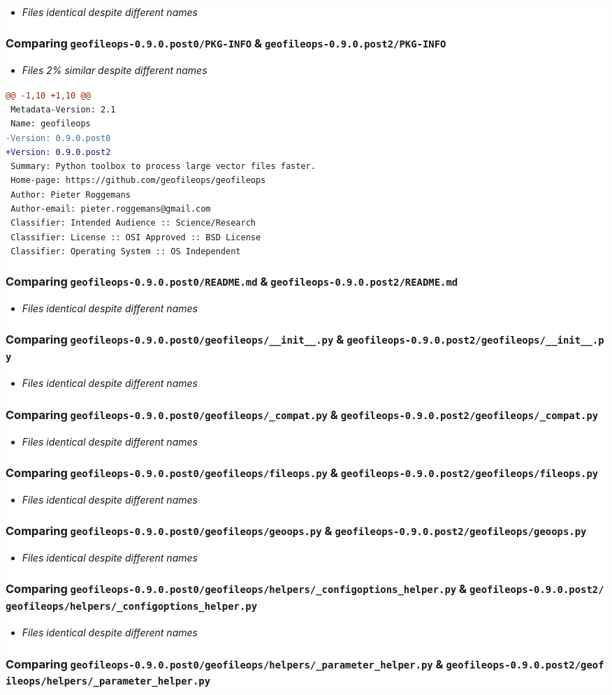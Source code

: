  * *Files identical despite different names*

### Comparing `geofileops-0.9.0.post0/PKG-INFO` & `geofileops-0.9.0.post2/PKG-INFO`

 * *Files 2% similar despite different names*

```diff
@@ -1,10 +1,10 @@
 Metadata-Version: 2.1
 Name: geofileops
-Version: 0.9.0.post0
+Version: 0.9.0.post2
 Summary: Python toolbox to process large vector files faster.
 Home-page: https://github.com/geofileops/geofileops
 Author: Pieter Roggemans
 Author-email: pieter.roggemans@gmail.com
 Classifier: Intended Audience :: Science/Research
 Classifier: License :: OSI Approved :: BSD License
 Classifier: Operating System :: OS Independent
```

### Comparing `geofileops-0.9.0.post0/README.md` & `geofileops-0.9.0.post2/README.md`

 * *Files identical despite different names*

### Comparing `geofileops-0.9.0.post0/geofileops/__init__.py` & `geofileops-0.9.0.post2/geofileops/__init__.py`

 * *Files identical despite different names*

### Comparing `geofileops-0.9.0.post0/geofileops/_compat.py` & `geofileops-0.9.0.post2/geofileops/_compat.py`

 * *Files identical despite different names*

### Comparing `geofileops-0.9.0.post0/geofileops/fileops.py` & `geofileops-0.9.0.post2/geofileops/fileops.py`

 * *Files identical despite different names*

### Comparing `geofileops-0.9.0.post0/geofileops/geoops.py` & `geofileops-0.9.0.post2/geofileops/geoops.py`

 * *Files identical despite different names*

### Comparing `geofileops-0.9.0.post0/geofileops/helpers/_configoptions_helper.py` & `geofileops-0.9.0.post2/geofileops/helpers/_configoptions_helper.py`

 * *Files identical despite different names*

### Comparing `geofileops-0.9.0.post0/geofileops/helpers/_parameter_helper.py` & `geofileops-0.9.0.post2/geofileops/helpers/_parameter_helper.py`
